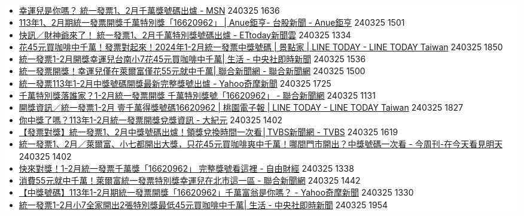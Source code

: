 - [幸運兒是你嗎？ 統一發票1、2月千萬獎號碼出爐 - MSN](https://news.google.com/rss/articles/CBMi1wFodHRwczovL3d3dy5tc24uY29tL3poLXR3L25ld3Mvb3RoZXIvJUU1JUI5JUI4JUU5JTgxJThCJUU1JTg1JTkyJUU2JTk4JUFGJUU0JUJEJUEwJUU1JTk3JThFLSVFNyVCNSVCMSVFNCVCOCU4MCVFNyU5OSVCQyVFNyVBNSVBODEtMiVFNiU5QyU4OCVFNSU4RCU4MyVFOCU5MCVBQyVFNyU4RCU4RSVFOCU5OSU5RiVFNyVBMiVCQyVFNSU4NyVCQSVFNyU4OCU5MC9hci1CQjFrdHlPNtIBAA?oc=5 "幸運兒是你嗎？ 統一發票1、2月千萬獎號碼出爐 - MSN") 240325 1636
- [113年1、2月期統一發票開獎千萬特別獎「16620962」 | Anue鉅亨- 台股新聞 - Anue鉅亨](https://news.google.com/rss/articles/CBMiJmh0dHBzOi8vbmV3cy5jbnllcy5jb20vbmV3cy9pZC81NTAyMzYz0gEA?oc=5 "113年1、2月期統一發票開獎千萬特別獎「16620962」 | Anue鉅亨- 台股新聞 - Anue鉅亨") 240325 1501
- [快訊／財神爺來了！ 統一發票1、2月千萬特別獎號碼出爐 - ETtoday新聞雲](https://news.google.com/rss/articles/CBMiMWh0dHBzOi8vd3d3LmV0dG9kYXkubmV0L25ld3MvMjAyNDAzMjUvMjcwNTI2OS5odG3SATlodHRwczovL3d3dy5ldHRvZGF5Lm5ldC9hbXAvYW1wX25ld3MucGhwNz9uZXdzX2lkPTI3MDUyNjk?oc=5 "快訊／財神爺來了！ 統一發票1、2月千萬特別獎號碼出爐 - ETtoday新聞雲") 240325 1334
- [花45元買咖啡中千萬！發票對起來！2024年1-2月統一發票中獎號碼 | 景點家 | LINE TODAY - LINE TODAY Taiwan](https://news.google.com/rss/articles/CBMiK2h0dHBzOi8vdG9kYXkubGluZS5tZS90dy92Mi9hcnRpY2xlL01McGpyelbSAS9odHRwczovL3RvZGF5LmxpbmUubWUvdHcvdjIvYW1wL2FydGljbGUvTUxwanJ6Vg?oc=5 "花45元買咖啡中千萬！發票對起來！2024年1-2月統一發票中獎號碼 | 景點家 | LINE TODAY - LINE TODAY Taiwan") 240325 1850
- [統一發票1-2月開獎幸運兒台南小7花45元買咖啡中千萬| 生活 - 中央社即時新聞](https://news.google.com/rss/articles/CBMiMmh0dHBzOi8vd3d3LmNuYS5jb20udHcvbmV3cy9haGVsLzIwMjQwMzI1MDE5Ny5hc3B40gEA?oc=5 "統一發票1-2月開獎幸運兒台南小7花45元買咖啡中千萬| 生活 - 中央社即時新聞") 240325 1536
- [統一發票開獎！幸運兒僅在萊爾富僅花55元就中千萬| 聯合新聞網 - 聯合新聞網](https://news.google.com/rss/articles/CBMiJ2h0dHBzOi8vdWRuLmNvbS9uZXdzL3N0b3J5LzcyNjYvNzg1NDU4NdIBAA?oc=5 "統一發票開獎！幸運兒僅在萊爾富僅花55元就中千萬| 聯合新聞網 - 聯合新聞網") 240325 1500
- [統一發票113年1-2月中獎號碼開獎最新完整獎號出爐 - Yahoo奇摩新聞](https://news.google.com/rss/articles/CBMi5AFodHRwczovL3R3Lm5ld3MueWFob28uY29tLyVFNyVCNSVCMSVFNCVCOCU4MCVFNyU5OSVCQyVFNyVBNSVBODExMyVFNSVCOSVCNDEtMiVFNiU5QyU4OCVFNCVCOCVBRCVFNyU4RCU4RSVFOCU5OSU5RiVFNyVBMiVCQyVFOSU5NiU4QiVFNyU4RCU4RS0lRTYlOUMlODAlRTYlOTYlQjAlRTUlQUUlOEMlRTYlOTUlQjQlRTclOEQlOEUlRTglOTklOUYlRTUlODclQkElRTclODglOTAtMDQyMDUxMDMxLmh0bWzSAQA?oc=5 "統一發票113年1-2月中獎號碼開獎最新完整獎號出爐 - Yahoo奇摩新聞") 240325 1725
- [千萬特別獎落誰家？1-2月統一發票開獎 千萬特別獎號「16620962」 - 聯合新聞網](https://news.google.com/rss/articles/CBMiJ2h0dHBzOi8vdWRuLmNvbS9uZXdzL3N0b3J5LzcyNjYvNzg1NDAxN9IBK2h0dHBzOi8vdWRuLmNvbS9uZXdzL2FtcC9zdG9yeS83MjY2Lzc4NTQwMTc?oc=5 "千萬特別獎落誰家？1-2月統一發票開獎 千萬特別獎號「16620962」 - 聯合新聞網") 240325 1131
- [開獎資訊／統一發票1-2月 壹千萬得獎號碼16620962 | 桃園電子報 | LINE TODAY - LINE TODAY Taiwan](https://news.google.com/rss/articles/CBMiK2h0dHBzOi8vdG9kYXkubGluZS5tZS90dy92Mi9hcnRpY2xlL2VMUU9xOG7SAS9odHRwczovL3RvZGF5LmxpbmUubWUvdHcvdjIvYW1wL2FydGljbGUvZUxRT3E4bg?oc=5 "開獎資訊／統一發票1-2月 壹千萬得獎號碼16620962 | 桃園電子報 | LINE TODAY - LINE TODAY Taiwan") 240325 1827
- [你中獎了嗎？113年1-2月統一發票開獎兌獎資訊 - 大紀元](https://news.google.com/rss/articles/CBMiM2h0dHBzOi8vd3d3LmVwb2NodGltZXMuY29tL2I1LzI0LzMvMjUvbjE0MjEwMjA4Lmh0bdIBN2h0dHBzOi8vd3d3LmVwb2NodGltZXMuY29tL2I1LzI0LzMvMjUvbjE0MjEwMjA4Lmh0bS9hbXA?oc=5 "你中獎了嗎？113年1-2月統一發票開獎兌獎資訊 - 大紀元") 240325 1402
- [【發票對獎】統一發票1、2月中獎號碼出爐！領獎兌換時間一次看│TVBS新聞網 - TVBS](https://news.google.com/rss/articles/CBMiJWh0dHBzOi8vbmV3cy50dmJzLmNvbS50dy9saWZlLzIzNzgyMjnSASlodHRwczovL25ld3MudHZicy5jb20udHcvYW1wL2xpZmUvMjM3ODIyOQ?oc=5 "【發票對獎】統一發票1、2月中獎號碼出爐！領獎兌換時間一次看│TVBS新聞網 - TVBS") 240325 1619
- [統一發票1、2月／萊爾富、小七都開出大獎，只花45元買咖啡爽中千萬！哪間門市開出？中獎號碼一次看 - 今周刊-在今天看見明天](https://news.google.com/rss/articles/CBMiS2h0dHBzOi8vd3d3LmJ1c2luZXNzdG9kYXkuY29tLnR3L2FydGljbGUvY2F0ZWdvcnkvMTgzMDMwL3Bvc3QvMjAyNDAzMjUwMDI2L9IBAA?oc=5 "統一發票1、2月／萊爾富、小七都開出大獎，只花45元買咖啡爽中千萬！哪間門市開出？中獎號碼一次看 - 今周刊-在今天看見明天") 240325 1402
- [快來對獎！1-2月統一發票千萬獎「16620962」 完整獎號看這裡 - 自由財經](https://news.google.com/rss/articles/CBMiMmh0dHBzOi8vZWMubHRuLmNvbS50dy9hcnRpY2xlL2JyZWFraW5nbmV3cy80NjE4ODA50gE2aHR0cHM6Ly9lYy5sdG4uY29tLnR3L2FtcC9hcnRpY2xlL2JyZWFraW5nbmV3cy80NjE4ODA5?oc=5 "快來對獎！1-2月統一發票千萬獎「16620962」 完整獎號看這裡 - 自由財經") 240325 1338
- [消費55元就中千萬！萊爾富統一發票特別獎幸運兒在北市這一區 - 聯合新聞網](https://news.google.com/rss/articles/CBMiJ2h0dHBzOi8vdWRuLmNvbS9uZXdzL3N0b3J5LzcyNjYvNzg1NDU0MtIBK2h0dHBzOi8vdWRuLmNvbS9uZXdzL2FtcC9zdG9yeS83MjY2Lzc4NTQ1NDI?oc=5 "消費55元就中千萬！萊爾富統一發票特別獎幸運兒在北市這一區 - 聯合新聞網") 240325 1442
- [【中獎號碼】113年1-2月期統一發票開獎「16620962」千萬富翁是你嗎？ - Yahoo奇摩新聞](https://news.google.com/rss/articles/CBMipgFodHRwczovL3R3Lm5ld3MueWFob28uY29tLyVFNCVCOCVBRCVFNyU4RCU4RSVFOCU5OSU5RiVFNyVBMiVCQy0xMTMlRTUlQjklQjQxLTIlRTYlOUMlODglRTYlOUMlOUYlRTclQjUlQjEtJUU3JTk5JUJDJUU3JUE1JUE4JUU5JTk2JThCJUU3JThEJThFLTE2NjIwOTYyLTA1MzA1OTU2NS5odG1s0gEA?oc=5 "【中獎號碼】113年1-2月期統一發票開獎「16620962」千萬富翁是你嗎？ - Yahoo奇摩新聞") 240325 1330
- [統一發票1-2月小7全家開出2張特別獎最低45元買咖啡中千萬| 生活 - 中央社即時新聞](https://news.google.com/rss/articles/CBMiMmh0dHBzOi8vd3d3LmNuYS5jb20udHcvbmV3cy9haGVsLzIwMjQwMzI1MDM0NC5hc3B40gEA?oc=5 "統一發票1-2月小7全家開出2張特別獎最低45元買咖啡中千萬| 生活 - 中央社即時新聞") 240325 1954
